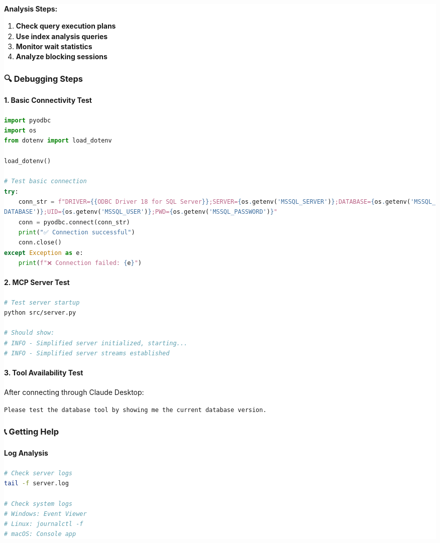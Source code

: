 **Analysis Steps:**
1. **Check query execution plans**
2. **Use index analysis queries**
3. **Monitor wait statistics**
4. **Analyze blocking sessions**

### **🔍 Debugging Steps**

#### **1. Basic Connectivity Test**
```python
import pyodbc
import os
from dotenv import load_dotenv

load_dotenv()

# Test basic connection
try:
    conn_str = f"DRIVER={{ODBC Driver 18 for SQL Server}};SERVER={os.getenv('MSSQL_SERVER')};DATABASE={os.getenv('MSSQL_DATABASE')};UID={os.getenv('MSSQL_USER')};PWD={os.getenv('MSSQL_PASSWORD')}"
    conn = pyodbc.connect(conn_str)
    print("✅ Connection successful")
    conn.close()
except Exception as e:
    print(f"❌ Connection failed: {e}")
```

#### **2. MCP Server Test**
```bash
# Test server startup
python src/server.py

# Should show:
# INFO - Simplified server initialized, starting...
# INFO - Simplified server streams established
```

#### **3. Tool Availability Test**
After connecting through Claude Desktop:
```
Please test the database tool by showing me the current database version.
```

### **📞 Getting Help**

#### **Log Analysis**
```bash
# Check server logs
tail -f server.log

# Check system logs
# Windows: Event Viewer
# Linux: journalctl -f
# macOS: Console app
```
